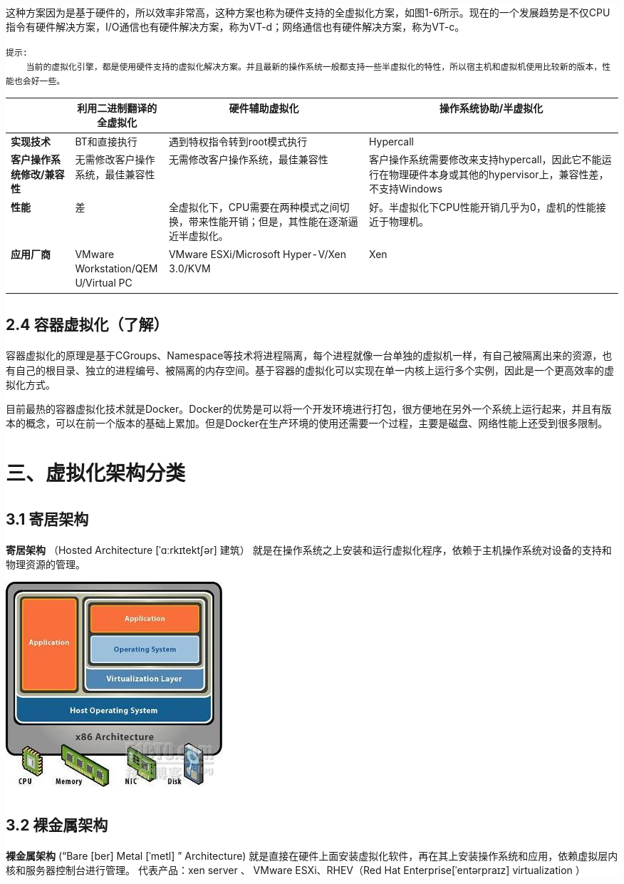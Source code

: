​	这种方案因为是基于硬件的，所以效率非常高，这种方案也称为硬件支持的全虚拟化方案，如图1-6所示。现在的一个发展趋势是不仅CPU指令有硬件解决方案，I/O通信也有硬件解决方案，称为VT-d；网络通信也有硬件解决方案，称为VT-c。

```markdown
提示:
	当前的虚拟化引擎，都是使用硬件支持的虚拟化解决方案。并且最新的操作系统一般都支持一些半虚拟化的特性，所以宿主机和虚拟机使用比较新的版本，性能也会好一些。
```

|                             | **利用二进制翻译的全虚拟化**       | **硬件辅助虚拟化**                                           | **操作系统协助/半虚拟化**                                    |
| --------------------------- | ---------------------------------- | ------------------------------------------------------------ | ------------------------------------------------------------ |
| **实现技术**                | BT和直接执行                       | 遇到特权指令转到root模式执行                                 | Hypercall                                                    |
| **客户操作系统修改/兼容性** | 无需修改客户操作系统，最佳兼容性   | 无需修改客户操作系统，最佳兼容性                             | 客户操作系统需要修改来支持hypercall，因此它不能运行在物理硬件本身或其他的hypervisor上，兼容性差，不支持Windows |
| **性能**                    | 差                                 | 全虚拟化下，CPU需要在两种模式之间切换，带来性能开销；但是，其性能在逐渐逼近半虚拟化。 | 好。半虚拟化下CPU性能开销几乎为0，虚机的性能接近于物理机。   |
| **应用厂商**                | VMware Workstation/QEMU/Virtual PC | VMware ESXi/Microsoft Hyper-V/Xen 3.0/KVM                    | Xen                                                          |

## 2.4 容器虚拟化（了解）

​	容器虚拟化的原理是基于CGroups、Namespace等技术将进程隔离，每个进程就像一台单独的虚拟机一样，有自己被隔离出来的资源，也有自己的根目录、独立的进程编号、被隔离的内存空间。基于容器的虚拟化可以实现在单一内核上运行多个实例，因此是一个更高效率的虚拟化方式。

​	目前最热的容器虚拟化技术就是Docker。Docker的优势是可以将一个开发环境进行打包，很方便地在另外一个系统上运行起来，并且有版本的概念，可以在前一个版本的基础上累加。但是Docker在生产环境的使用还需要一个过程，主要是磁盘、网络性能上还受到很多限制。

# 三、虚拟化架构分类

## 3.1  **寄居架构** 

 **寄居架构** （Hosted Architecture [ˈɑːrkɪtektʃər] 建筑） 就是在操作系统之上安装和运行虚拟化程序，依赖于主机操作系统对设备的支持和物理资源的管理。

![112810200](images/112810200.jpg)

## 3.2 **裸金属架构** 

 **裸金属架构** (“Bare [ber]  Metal [ˈmetl] ” Architecture) 就是直接在硬件上面安装虚拟化软件，再在其上安装操作系统和应用，依赖虚拟层内核和服务器控制台进行管理。 代表产品：xen server 、 VMware ESXi、RHEV（Red Hat Enterprise[ˈentərpraɪz] virtualization ）
